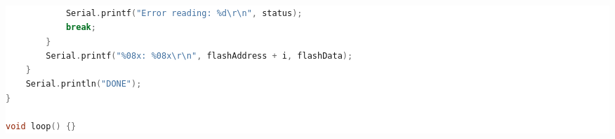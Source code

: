 ```c++
            Serial.printf("Error reading: %d\r\n", status);
            break;
        }
        Serial.printf("%08x: %08x\r\n", flashAddress + i, flashData);
    }
    Serial.println("DONE");
}

void loop() {}
```
